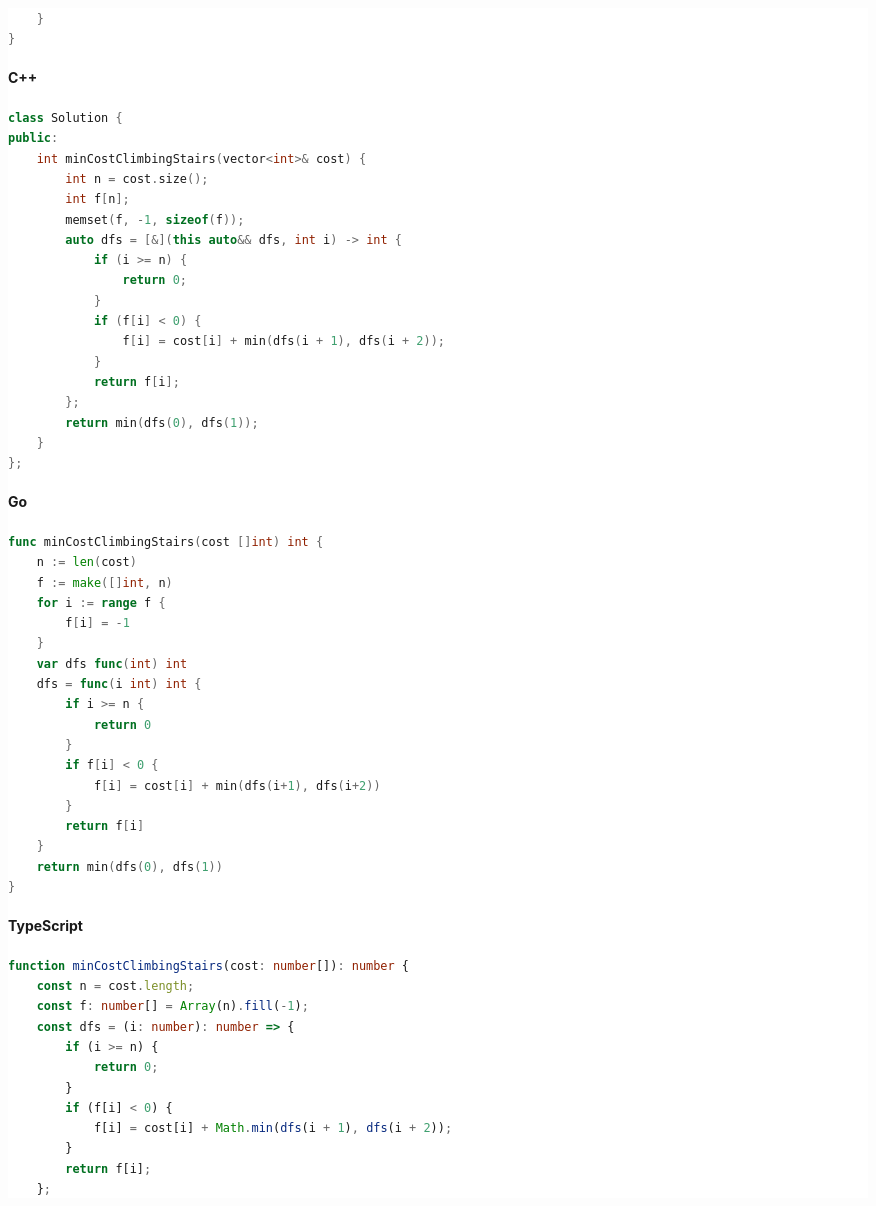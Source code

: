 ```java
    }
}
```

#### C++

```cpp
class Solution {
public:
    int minCostClimbingStairs(vector<int>& cost) {
        int n = cost.size();
        int f[n];
        memset(f, -1, sizeof(f));
        auto dfs = [&](this auto&& dfs, int i) -> int {
            if (i >= n) {
                return 0;
            }
            if (f[i] < 0) {
                f[i] = cost[i] + min(dfs(i + 1), dfs(i + 2));
            }
            return f[i];
        };
        return min(dfs(0), dfs(1));
    }
};
```

#### Go

```go
func minCostClimbingStairs(cost []int) int {
	n := len(cost)
	f := make([]int, n)
	for i := range f {
		f[i] = -1
	}
	var dfs func(int) int
	dfs = func(i int) int {
		if i >= n {
			return 0
		}
		if f[i] < 0 {
			f[i] = cost[i] + min(dfs(i+1), dfs(i+2))
		}
		return f[i]
	}
	return min(dfs(0), dfs(1))
}
```

#### TypeScript

```ts
function minCostClimbingStairs(cost: number[]): number {
    const n = cost.length;
    const f: number[] = Array(n).fill(-1);
    const dfs = (i: number): number => {
        if (i >= n) {
            return 0;
        }
        if (f[i] < 0) {
            f[i] = cost[i] + Math.min(dfs(i + 1), dfs(i + 2));
        }
        return f[i];
    };
```